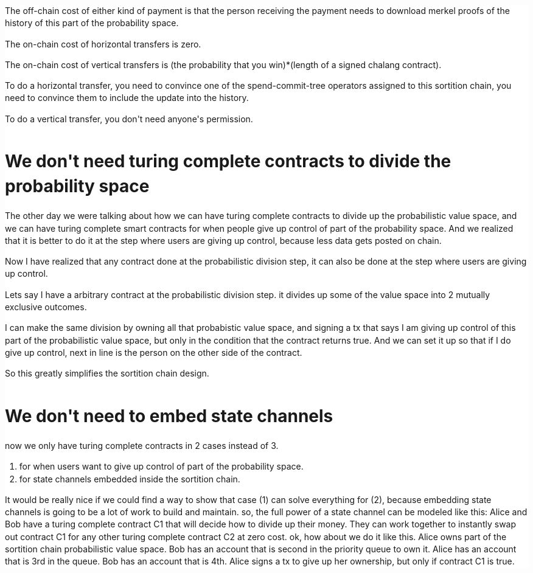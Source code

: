 The off-chain cost of either kind of payment is that the person receiving the payment needs to download merkel proofs of the history of this part of the probability space.

The on-chain cost of horizontal transfers is zero.

The on-chain cost of vertical transfers is (the probability that you win)*(length of a signed chalang contract).

To do a horizontal transfer, you need to convince one of the spend-commit-tree operators assigned to this sortition chain, you need to convince them to include the update into the history.

To do a vertical transfer, you don't need anyone's permission.


We don't need turing complete contracts to divide the probability space
============


The other day we were talking about how we can have turing complete contracts to divide up the probabilistic value space, and we can have turing complete smart contracts for when people give up control of part of the probability space.
And we realized that it is better to do it at the step where users are giving up control, because less data gets posted on chain.

Now I have realized that any contract done at the probabilistic division step, it can also be done at the step where users are giving up control.

Lets say I have a arbitrary contract at the probabilistic division step. it divides up some of the value space into 2 mutually exclusive outcomes.

I can make the same division by owning all that probabistic value space, and signing a tx that says I am giving up control of this part of the probabilistic value space, but only in the condition that the contract returns true.
And we can set it up so that if I do give up control, next in line is the person on the other side of the contract.

So this greatly simplifies the sortition chain design.


We don't need to embed state channels
============

now we only have turing complete contracts in 2 cases instead of 3.
1) for when users want to give up control of part of the probability space.
2) for state channels embedded inside the sortition chain.



It would be really nice if we could find a way to show that case (1) can solve everything for (2), because embedding state channels is going to be a lot of work to build and maintain.
so, the full power of a state channel can be modeled like this:
Alice and Bob have a turing complete contract C1 that will decide how to divide up their money.
They can work together to instantly swap out contract C1 for any other turing complete contract C2 at zero cost.
ok, how about we do it like this.
Alice owns part of the sortition chain probabilistic value space.
Bob has an account that is second in the priority queue to own it.
Alice has an account that is 3rd in the queue.
Bob has an account that is 4th.
Alice signs a tx to give up her ownership, but only if contract C1 is true.
